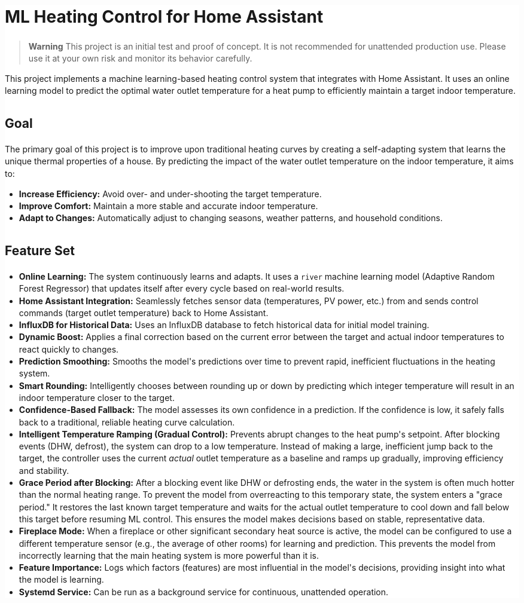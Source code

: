 # ML Heating Control for Home Assistant

> **Warning**
> This project is an initial test and proof of concept. It is not recommended for unattended production use. Please use it at your own risk and monitor its behavior carefully.

This project implements a machine learning-based heating control system that integrates with Home Assistant. It uses an online learning model to predict the optimal water outlet temperature for a heat pump to efficiently maintain a target indoor temperature.

## Goal

The primary goal of this project is to improve upon traditional heating curves by creating a self-adapting system that learns the unique thermal properties of a house. By predicting the impact of the water outlet temperature on the indoor temperature, it aims to:

-   **Increase Efficiency:** Avoid over- and under-shooting the target temperature.
-   **Improve Comfort:** Maintain a more stable and accurate indoor temperature.
-   **Adapt to Changes:** Automatically adjust to changing seasons, weather patterns, and household conditions.

## Feature Set

-   **Online Learning:** The system continuously learns and adapts. It uses a `river` machine learning model (Adaptive Random Forest Regressor) that updates itself after every cycle based on real-world results.
-   **Home Assistant Integration:** Seamlessly fetches sensor data (temperatures, PV power, etc.) from and sends control commands (target outlet temperature) back to Home Assistant.
-   **InfluxDB for Historical Data:** Uses an InfluxDB database to fetch historical data for initial model training.
-   **Dynamic Boost:** Applies a final correction based on the current error between the target and actual indoor temperatures to react quickly to changes.
-   **Prediction Smoothing:** Smooths the model's predictions over time to prevent rapid, inefficient fluctuations in the heating system.
-   **Smart Rounding:** Intelligently chooses between rounding up or down by predicting which integer temperature will result in an indoor temperature closer to the target.
-   **Confidence-Based Fallback:** The model assesses its own confidence in a prediction. If the confidence is low, it safely falls back to a traditional, reliable heating curve calculation.
-   **Intelligent Temperature Ramping (Gradual Control):** Prevents abrupt changes to the heat pump's setpoint. After blocking events (DHW, defrost), the system can drop to a low temperature. Instead of making a large, inefficient jump back to the target, the controller uses the current *actual* outlet temperature as a baseline and ramps up gradually, improving efficiency and stability.
-   **Grace Period after Blocking:** After a blocking event like DHW or defrosting ends, the water in the system is often much hotter than the normal heating range. To prevent the model from overreacting to this temporary state, the system enters a "grace period." It restores the last known target temperature and waits for the actual outlet temperature to cool down and fall below this target before resuming ML control. This ensures the model makes decisions based on stable, representative data.
-   **Fireplace Mode:** When a fireplace or other significant secondary heat source is active, the model can be configured to use a different temperature sensor (e.g., the average of other rooms) for learning and prediction. This prevents the model from incorrectly learning that the main heating system is more powerful than it is.
-   **Feature Importance:** Logs which factors (features) are most influential in the model's decisions, providing insight into what the model is learning.
-   **Systemd Service:** Can be run as a background service for continuous, unattended operation.
